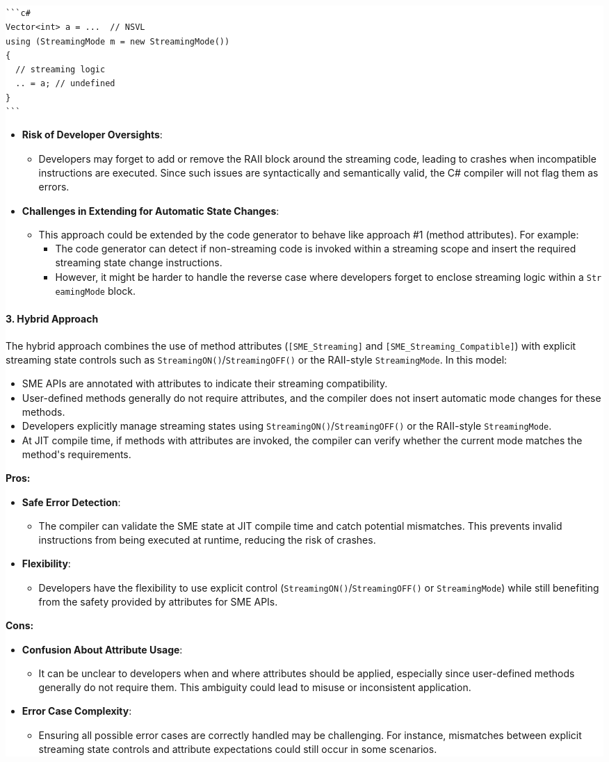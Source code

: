     ```c#
    Vector<int> a = ...  // NSVL
    using (StreamingMode m = new StreamingMode())
    {
      // streaming logic
      .. = a; // undefined
    }
    ```

- **Risk of Developer Oversights**:
  - Developers may forget to add or remove the RAII block around the streaming code, leading to crashes when incompatible instructions are executed. Since such issues are syntactically and semantically valid, the C# compiler will not flag them as errors.

- **Challenges in Extending for Automatic State Changes**:
  - This approach could be extended by the code generator to behave like approach #1 (method attributes). For example:
    - The code generator can detect if non-streaming code is invoked within a streaming scope and insert the required streaming state change instructions.
    - However, it might be harder to handle the reverse case where developers forget to enclose streaming logic within a `StreamingMode` block.

#### 3. Hybrid Approach

The hybrid approach combines the use of method attributes (`[SME_Streaming]` and `[SME_Streaming_Compatible]`) with explicit streaming state controls such as `StreamingON()`/`StreamingOFF()` or the RAII-style `StreamingMode`. In this model:
- SME APIs are annotated with attributes to indicate their streaming compatibility.
- User-defined methods generally do not require attributes, and the compiler does not insert automatic mode changes for these methods.
- Developers explicitly manage streaming states using `StreamingON()`/`StreamingOFF()` or the RAII-style `StreamingMode`.
- At JIT compile time, if methods with attributes are invoked, the compiler can verify whether the current mode matches the method's requirements.

**Pros:**
- **Safe Error Detection**:
   - The compiler can validate the SME state at JIT compile time and catch potential mismatches. This prevents invalid instructions from being executed at runtime, reducing the risk of crashes.

- **Flexibility**:
   - Developers have the flexibility to use explicit control (`StreamingON()`/`StreamingOFF()` or `StreamingMode`) while still benefiting from the safety provided by attributes for SME APIs.


**Cons:**
- **Confusion About Attribute Usage**:
   - It can be unclear to developers when and where attributes should be applied, especially since user-defined methods generally do not require them. This ambiguity could lead to misuse or inconsistent application.

- **Error Case Complexity**:
   - Ensuring all possible error cases are correctly handled may be challenging. For instance, mismatches between explicit streaming state controls and attribute expectations could still occur in some scenarios.
